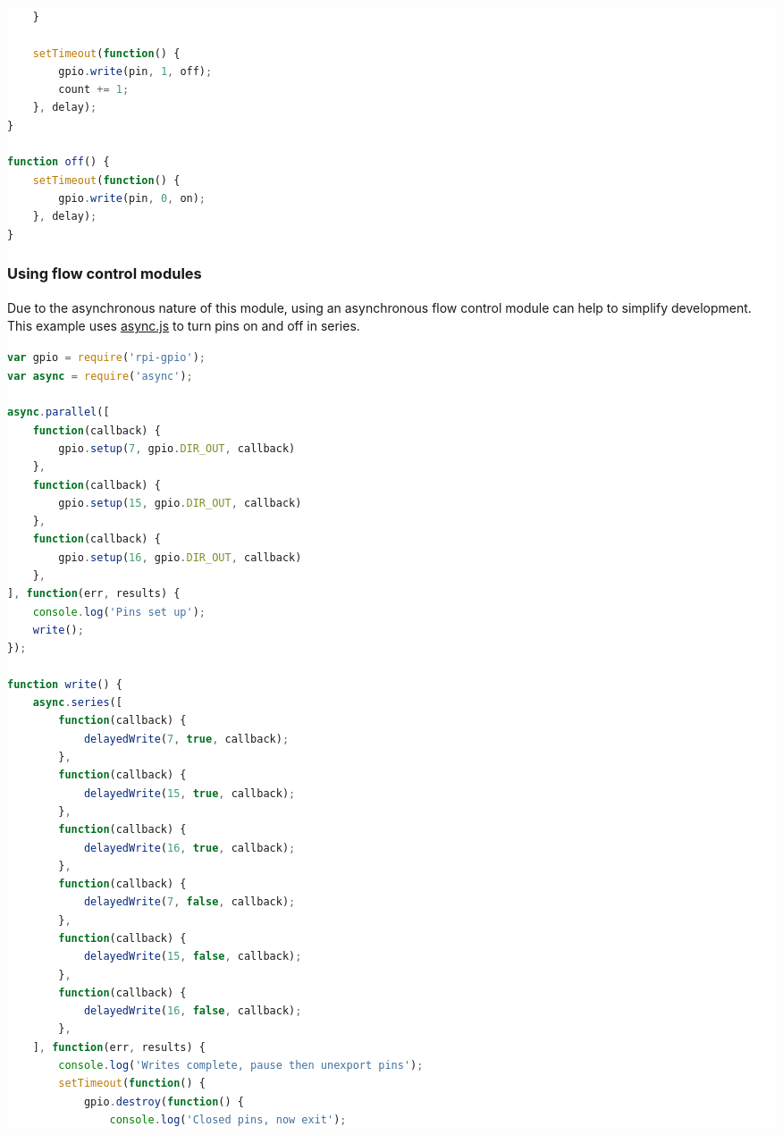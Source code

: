```js
    }

    setTimeout(function() {
        gpio.write(pin, 1, off);
        count += 1;
    }, delay);
}

function off() {
    setTimeout(function() {
        gpio.write(pin, 0, on);
    }, delay);
}
```

### Using flow control modules
Due to the asynchronous nature of this module, using an asynchronous flow control module can help to simplify development. This example uses [async.js](https://github.com/caolan/async) to turn pins on and off in series.
```js
var gpio = require('rpi-gpio');
var async = require('async');

async.parallel([
    function(callback) {
        gpio.setup(7, gpio.DIR_OUT, callback)
    },
    function(callback) {
        gpio.setup(15, gpio.DIR_OUT, callback)
    },
    function(callback) {
        gpio.setup(16, gpio.DIR_OUT, callback)
    },
], function(err, results) {
    console.log('Pins set up');
    write();
});

function write() {
    async.series([
        function(callback) {
            delayedWrite(7, true, callback);
        },
        function(callback) {
            delayedWrite(15, true, callback);
        },
        function(callback) {
            delayedWrite(16, true, callback);
        },
        function(callback) {
            delayedWrite(7, false, callback);
        },
        function(callback) {
            delayedWrite(15, false, callback);
        },
        function(callback) {
            delayedWrite(16, false, callback);
        },
    ], function(err, results) {
        console.log('Writes complete, pause then unexport pins');
        setTimeout(function() {
            gpio.destroy(function() {
                console.log('Closed pins, now exit');
```